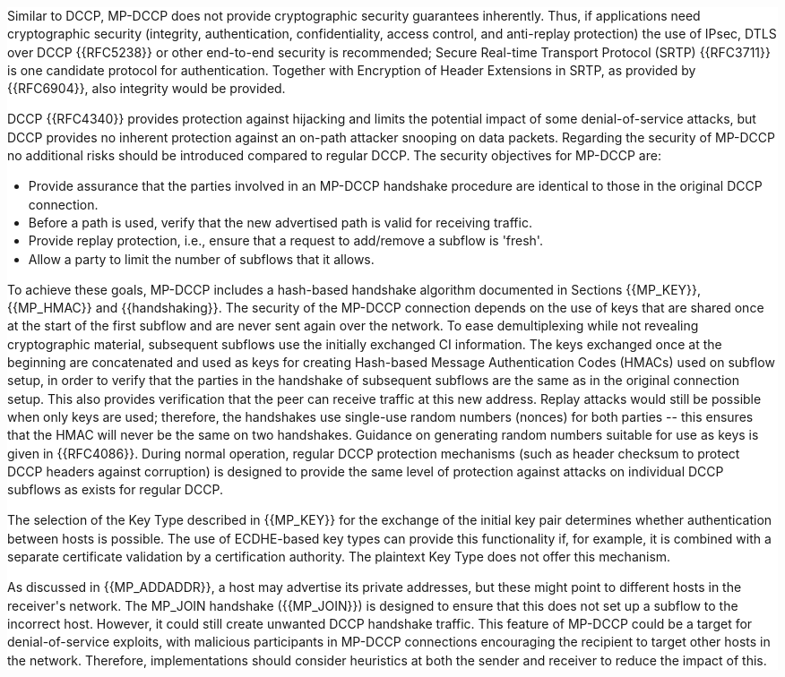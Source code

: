 Similar to DCCP, MP-DCCP does not provide cryptographic security
guarantees inherently. Thus, if applications need cryptographic security
(integrity, authentication, confidentiality, access control, and
anti-replay protection) the use of IPsec, DTLS over DCCP {{RFC5238}} or other
end-to-end security is recommended;
Secure Real-time Transport Protocol (SRTP) {{RFC3711}} is one candidate
protocol for authentication. Together with Encryption of Header
Extensions in SRTP, as provided by {{RFC6904}}, also integrity would
be provided.

DCCP {{RFC4340}} provides protection against hijacking
and limits the potential impact of some denial-of-service attacks, but
DCCP provides no inherent protection against an on-path attacker snooping on data
packets. Regarding the security of MP-DCCP no additional risks should be
introduced compared to regular DCCP. The security objectives for MP-DCCP are:
 
* Provide assurance that the parties involved in an
  MP-DCCP handshake procedure are identical to those in the original DCCP connection.
* Before a path is used, verify that the new advertised path is valid for receiving traffic.
* Provide replay protection, i.e., ensure that a request to add/remove a
  subflow is 'fresh'.
* Allow a party to limit the number of subflows that it allows.
  

To achieve these goals, MP-DCCP includes a hash-based handshake
algorithm documented in Sections {{MP_KEY}}, {{MP_HMAC}} and {{handshaking}}. The
security of the MP-DCCP connection depends on the use of keys that are
shared once at the start of the first subflow and are never sent again
over the network. To ease demultiplexing while not revealing
cryptographic material, subsequent subflows use the initially exchanged
CI information. The keys exchanged once at the beginning are
concatenated and used as keys for creating Hash-based Message
Authentication Codes (HMACs) used on subflow setup, in order to verify
that the parties in the handshake of subsequent subflows are the same as in the original
connection setup. This also provides verification that the peer can
receive traffic at this new address. Replay attacks would still be
possible when only keys are used;
therefore, the handshakes use single-use random numbers (nonces) for both
parties -- this ensures that the HMAC will never be the same on two handshakes.
Guidance on generating random numbers suitable for use as keys is given
in {{RFC4086}}. During normal operation, regular DCCP protection
mechanisms (such as header checksum to protect DCCP headers against
corruption) is designed to provide the same level of protection against attacks on
individual DCCP subflows as exists for regular DCCP.

The selection of the Key Type described in {{MP_KEY}} for the exchange of the initial
key pair determines whether authentication between hosts is possible. The use of
ECDHE-based key types can provide this functionality if, for example, it is combined
with a separate certificate validation by a certification authority. The plaintext
Key Type does not offer this mechanism.

As discussed in {{MP_ADDADDR}}, a host may advertise its private
addresses, but these might point to different hosts in the receiver's
network.  The MP_JOIN handshake ({{MP_JOIN}}) is designed to ensure that this
does not set up a subflow to the incorrect host.
However, it could still create unwanted DCCP handshake traffic.  This
feature of MP-DCCP could be a target for denial-of-service exploits,
with malicious participants in MP-DCCP connections encouraging the
recipient to target other hosts in the network.  Therefore,
implementations should consider heuristics at both the
sender and receiver to reduce the impact of this.
